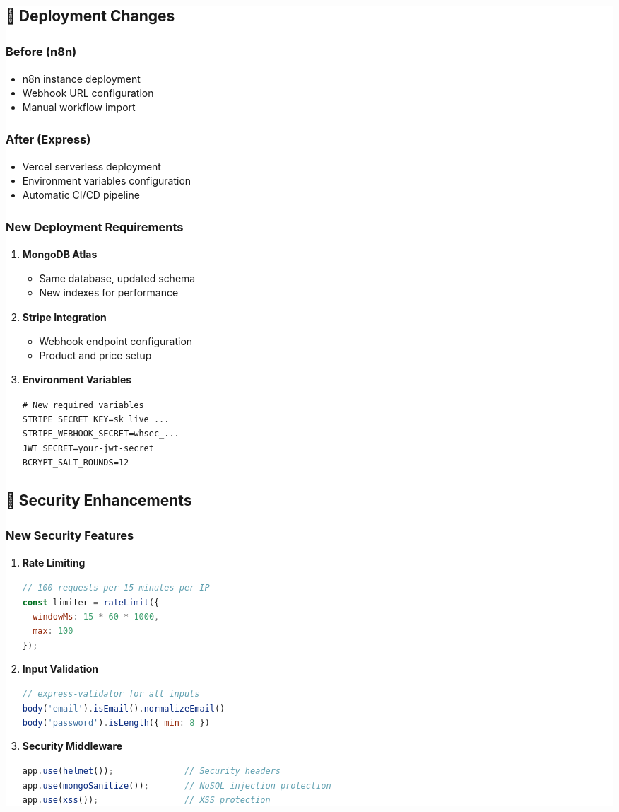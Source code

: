 ## 🚀 Deployment Changes

### Before (n8n)
- n8n instance deployment
- Webhook URL configuration
- Manual workflow import

### After (Express)
- Vercel serverless deployment
- Environment variables configuration
- Automatic CI/CD pipeline

### New Deployment Requirements

1. **MongoDB Atlas**
   - Same database, updated schema
   - New indexes for performance

2. **Stripe Integration**
   - Webhook endpoint configuration
   - Product and price setup

3. **Environment Variables**
   ```env
   # New required variables
   STRIPE_SECRET_KEY=sk_live_...
   STRIPE_WEBHOOK_SECRET=whsec_...
   JWT_SECRET=your-jwt-secret
   BCRYPT_SALT_ROUNDS=12
   ```

## 🔐 Security Enhancements

### New Security Features

1. **Rate Limiting**
   ```javascript
   // 100 requests per 15 minutes per IP
   const limiter = rateLimit({
     windowMs: 15 * 60 * 1000,
     max: 100
   });
   ```

2. **Input Validation**
   ```javascript
   // express-validator for all inputs
   body('email').isEmail().normalizeEmail()
   body('password').isLength({ min: 8 })
   ```

3. **Security Middleware**
   ```javascript
   app.use(helmet());              // Security headers
   app.use(mongoSanitize());       // NoSQL injection protection
   app.use(xss());                 // XSS protection
   ```
